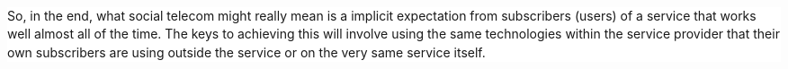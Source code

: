 


So, in the end, what social telecom might really mean is a implicit expectation from subscribers (users) of a service that works well almost all of the time. The keys to achieving this will involve using the same technologies within the service provider that their own subscribers are using outside the service or on the very same service itself.
